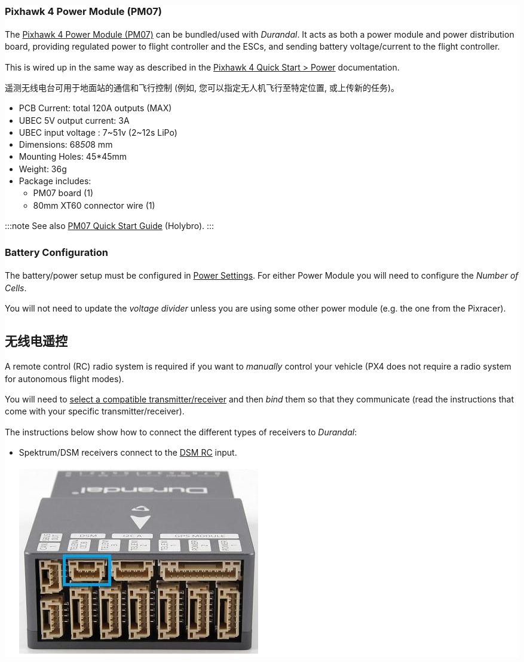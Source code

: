 <span id="pm07"></span>
### Pixhawk 4 Power Module (PM07)

The [Pixhawk 4 Power Module (PM07)](https://shop.holybro.com/pixhawk-4-power-module-pm07_p1095.html) can be bundled/used with *Durandal*. It acts as both a power module and power distribution board, providing regulated power to flight controller and the ESCs, and sending battery voltage/current to the flight controller.

This is wired up in the same way as described in the [Pixhawk 4 Quick Start > Power](../assembly/quick_start_pixhawk4.md#power) documentation.

遥测无线电台可用于地面站的通信和飞行控制 (例如, 您可以指定无人机飞行至特定位置, 或上传新的任务)。
- PCB Current: total 120A outputs (MAX)
- UBEC 5V output current: 3A
- UBEC input voltage : 7~51v (2~12s LiPo)
- Dimensions: 68*50*8 mm
- Mounting Holes: 45*45mm
- Weight: 36g
- Package includes:
  - PM07 board (1)
  - 80mm XT60 connector wire (1)

:::note
See also [PM07 Quick Start Guide](http://www.holybro.com/manual/PM07-Quick-Start-Guide.pdf) (Holybro).
:::

### Battery Configuration

The battery/power setup must be configured in [Power Settings](../config/battery.md). For either Power Module you will need to configure the *Number of Cells*.

You will not need to update the *voltage divider* unless you are using some other power module (e.g. the one from the Pixracer).


## 无线电遥控

A remote control (RC) radio system is required if you want to *manually* control your vehicle (PX4 does not require a radio system for autonomous flight modes).

You will need to [select a compatible transmitter/receiver](../getting_started/rc_transmitter_receiver.md) and then *bind* them so that they communicate (read the instructions that come with your specific transmitter/receiver).

The instructions below show how to connect the different types of receivers to *Durandal*:


- Spektrum/DSM receivers connect to the [DSM RC](../flight_controller/durandal.md#dsm-rc-port) input.

  ![Durandal - DSM](../../assets/flight_controller/durandal/dsm.jpg)
